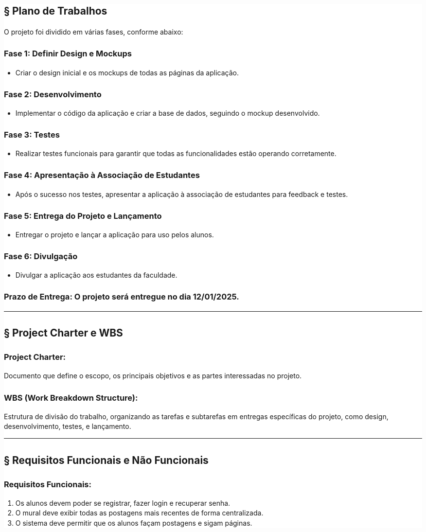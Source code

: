 
## § Plano de Trabalhos

O projeto foi dividido em várias fases, conforme abaixo:

### Fase 1: Definir Design e Mockups
- Criar o design inicial e os mockups de todas as páginas da aplicação.

### Fase 2: Desenvolvimento
- Implementar o código da aplicação e criar a base de dados, seguindo o mockup desenvolvido.

### Fase 3: Testes
- Realizar testes funcionais para garantir que todas as funcionalidades estão operando corretamente.

### Fase 4: Apresentação à Associação de Estudantes
- Após o sucesso nos testes, apresentar a aplicação à associação de estudantes para feedback e testes.

### Fase 5: Entrega do Projeto e Lançamento
- Entregar o projeto e lançar a aplicação para uso pelos alunos.

### Fase 6: Divulgação
- Divulgar a aplicação aos estudantes da faculdade.

### **Prazo de Entrega**: O projeto será entregue no dia **12/01/2025**.

---

## § Project Charter e WBS

### Project Charter:
Documento que define o escopo, os principais objetivos e as partes interessadas no projeto.

### WBS (Work Breakdown Structure):
Estrutura de divisão do trabalho, organizando as tarefas e subtarefas em entregas específicas do projeto, como design, desenvolvimento, testes, e lançamento.

---

## § Requisitos Funcionais e Não Funcionais

### Requisitos Funcionais:
1. Os alunos devem poder se registrar, fazer login e recuperar senha.
2. O mural deve exibir todas as postagens mais recentes de forma centralizada.
3. O sistema deve permitir que os alunos façam postagens e sigam páginas.
